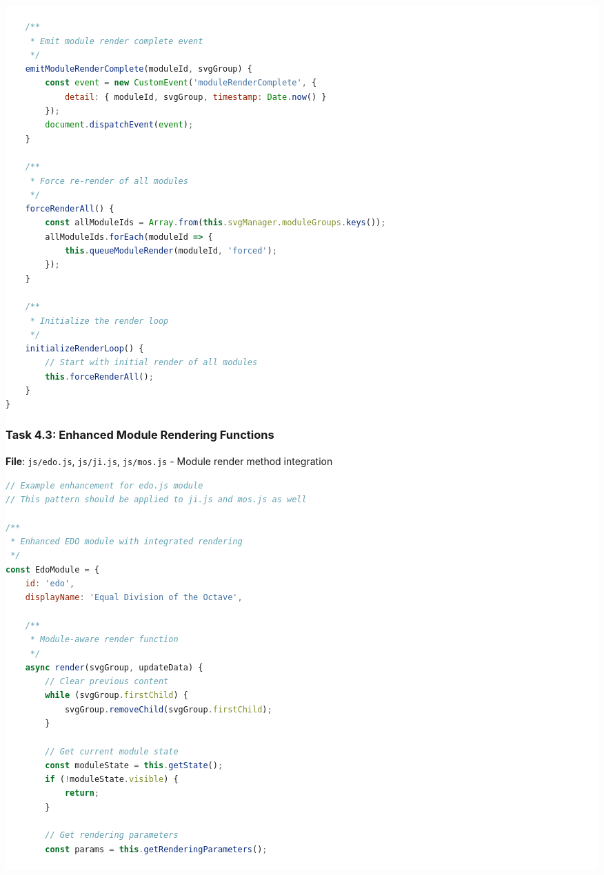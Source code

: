 ```javascript
    
    /**
     * Emit module render complete event
     */
    emitModuleRenderComplete(moduleId, svgGroup) {
        const event = new CustomEvent('moduleRenderComplete', {
            detail: { moduleId, svgGroup, timestamp: Date.now() }
        });
        document.dispatchEvent(event);
    }
    
    /**
     * Force re-render of all modules
     */
    forceRenderAll() {
        const allModuleIds = Array.from(this.svgManager.moduleGroups.keys());
        allModuleIds.forEach(moduleId => {
            this.queueModuleRender(moduleId, 'forced');
        });
    }
    
    /**
     * Initialize the render loop
     */
    initializeRenderLoop() {
        // Start with initial render of all modules
        this.forceRenderAll();
    }
}
```

### Task 4.3: Enhanced Module Rendering Functions
**File**: `js/edo.js`, `js/ji.js`, `js/mos.js` - Module render method integration

```javascript
// Example enhancement for edo.js module
// This pattern should be applied to ji.js and mos.js as well

/**
 * Enhanced EDO module with integrated rendering
 */
const EdoModule = {
    id: 'edo',
    displayName: 'Equal Division of the Octave',
    
    /**
     * Module-aware render function
     */
    async render(svgGroup, updateData) {
        // Clear previous content
        while (svgGroup.firstChild) {
            svgGroup.removeChild(svgGroup.firstChild);
        }
        
        // Get current module state
        const moduleState = this.getState();
        if (!moduleState.visible) {
            return;
        }
        
        // Get rendering parameters
        const params = this.getRenderingParameters();
        
```